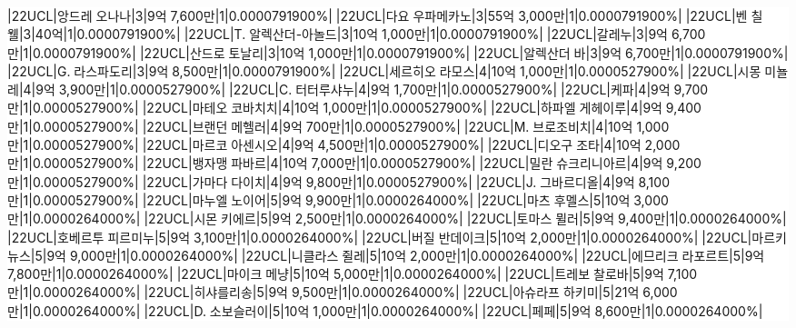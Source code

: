 |22UCL|앙드레 오나나|3|9억 7,600만|1|0.0000791900%|
|22UCL|다요 우파메카노|3|55억 3,000만|1|0.0000791900%|
|22UCL|벤 칠웰|3|40억|1|0.0000791900%|
|22UCL|T. 알렉산더-아놀드|3|10억 1,000만|1|0.0000791900%|
|22UCL|갈레누|3|9억 6,700만|1|0.0000791900%|
|22UCL|산드로 토날리|3|10억 1,000만|1|0.0000791900%|
|22UCL|알렉산더 바|3|9억 6,700만|1|0.0000791900%|
|22UCL|G. 라스파도리|3|9억 8,500만|1|0.0000791900%|
|22UCL|세르히오 라모스|4|10억 1,000만|1|0.0000527900%|
|22UCL|시몽 미뇰레|4|9억 3,900만|1|0.0000527900%|
|22UCL|C. 터터루샤누|4|9억 1,700만|1|0.0000527900%|
|22UCL|케파|4|9억 9,700만|1|0.0000527900%|
|22UCL|마테오 코바치치|4|10억 1,000만|1|0.0000527900%|
|22UCL|하파엘 게헤이루|4|9억 9,400만|1|0.0000527900%|
|22UCL|브랜던 메헬러|4|9억 700만|1|0.0000527900%|
|22UCL|M. 브로조비치|4|10억 1,000만|1|0.0000527900%|
|22UCL|마르코 아센시오|4|9억 4,500만|1|0.0000527900%|
|22UCL|디오구 조타|4|10억 2,000만|1|0.0000527900%|
|22UCL|뱅자맹 파바르|4|10억 7,000만|1|0.0000527900%|
|22UCL|밀란 슈크리니아르|4|9억 9,200만|1|0.0000527900%|
|22UCL|가마다 다이치|4|9억 9,800만|1|0.0000527900%|
|22UCL|J. 그바르디올|4|9억 8,100만|1|0.0000527900%|
|22UCL|마누엘 노이어|5|9억 9,900만|1|0.0000264000%|
|22UCL|마츠 후멜스|5|10억 3,000만|1|0.0000264000%|
|22UCL|시몬 키에르|5|9억 2,500만|1|0.0000264000%|
|22UCL|토마스 뮐러|5|9억 9,400만|1|0.0000264000%|
|22UCL|호베르투 피르미누|5|9억 3,100만|1|0.0000264000%|
|22UCL|버질 반데이크|5|10억 2,000만|1|0.0000264000%|
|22UCL|마르키뉴스|5|9억 9,000만|1|0.0000264000%|
|22UCL|니클라스 쥘레|5|10억 2,000만|1|0.0000264000%|
|22UCL|에므리크 라포르트|5|9억 7,800만|1|0.0000264000%|
|22UCL|마이크 메냥|5|10억 5,000만|1|0.0000264000%|
|22UCL|트레보 찰로바|5|9억 7,100만|1|0.0000264000%|
|22UCL|히샤를리송|5|9억 9,500만|1|0.0000264000%|
|22UCL|아슈라프 하키미|5|21억 6,000만|1|0.0000264000%|
|22UCL|D. 소보슬러이|5|10억 1,000만|1|0.0000264000%|
|22UCL|페페|5|9억 8,600만|1|0.0000264000%|